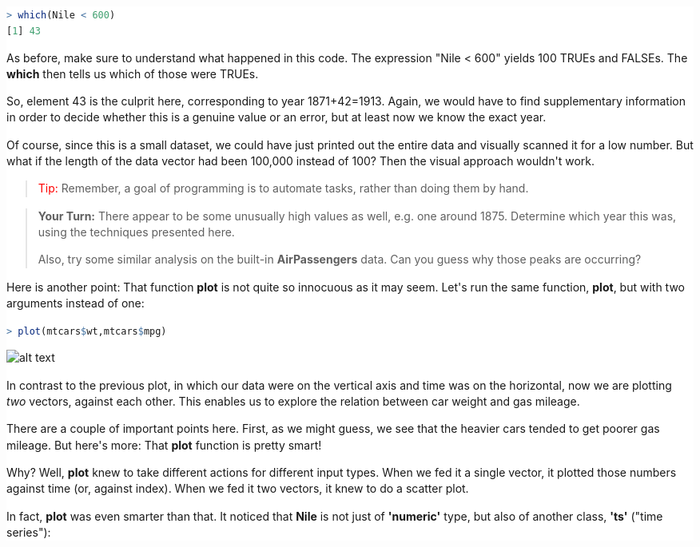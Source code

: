 ``` r
> which(Nile < 600)       
[1] 43
```

As before, make sure to understand what happened in this code.  The
expression "Nile < 600" yields 100 TRUEs and FALSEs.  The **which**
then tells us which of those were TRUEs.

So, element 43 is the culprit here, corresponding to year 1871+42=1913.
Again, we would have to find supplementary information in order to
decide whether this is a genuine value or an error, but at least now we
know the exact year.

Of course, since this is a small dataset, we could have just printed out the
entire data and visually scanned it for a low number.  But what if the
length of the data vector had been 100,000 instead of 100?  Then the
visual approach wouldn't work.  

> <span style="color:red">Tip:</span>
> Remember, a goal of programming is to automate tasks, rather 
> than doing them by hand.

> **Your Turn:**  There appear to be some unusually high values as well,
> e.g. one around 1875.  Determine which year this was, using the
> techniques presented here.  
>
> Also, try some similar analysis on the
> built-in **AirPassengers** data.  Can you guess why those peaks are
> occurring?

Here is another point:  That function **plot** is not quite so innocuous
as it may seem.  Let's run the same function, **plot**, but with two
arguments instead of one:

``` r
> plot(mtcars$wt,mtcars$mpg)
```

![alt text](https://raw.githubusercontent.com/matloff/fasteR/master/inst/images/MTCarsWtMPG.png)

In contrast to the previous plot, in which our data were on the vertical
axis and time was on the horizontal, now we are plotting *two* vectors,
against each other.  This enables us to explore the relation between
car weight and gas mileage.  

There are a couple of important points here.  First, as we might guess,
we see that the heavier cars tended to get poorer gas mileage.  But
here's more:  That **plot** function is pretty smart!

Why?  Well, **plot** knew to take different actions for different input
types.  When we fed it a single vector, it plotted those numbers against
time (or, against index).  When we fed it two vectors, it knew to do a scatter plot.

In fact, **plot** was even smarter than that.  It noticed that **Nile**
is not just of **'numeric'** type, but also of another class, **'ts'**
("time series"):
